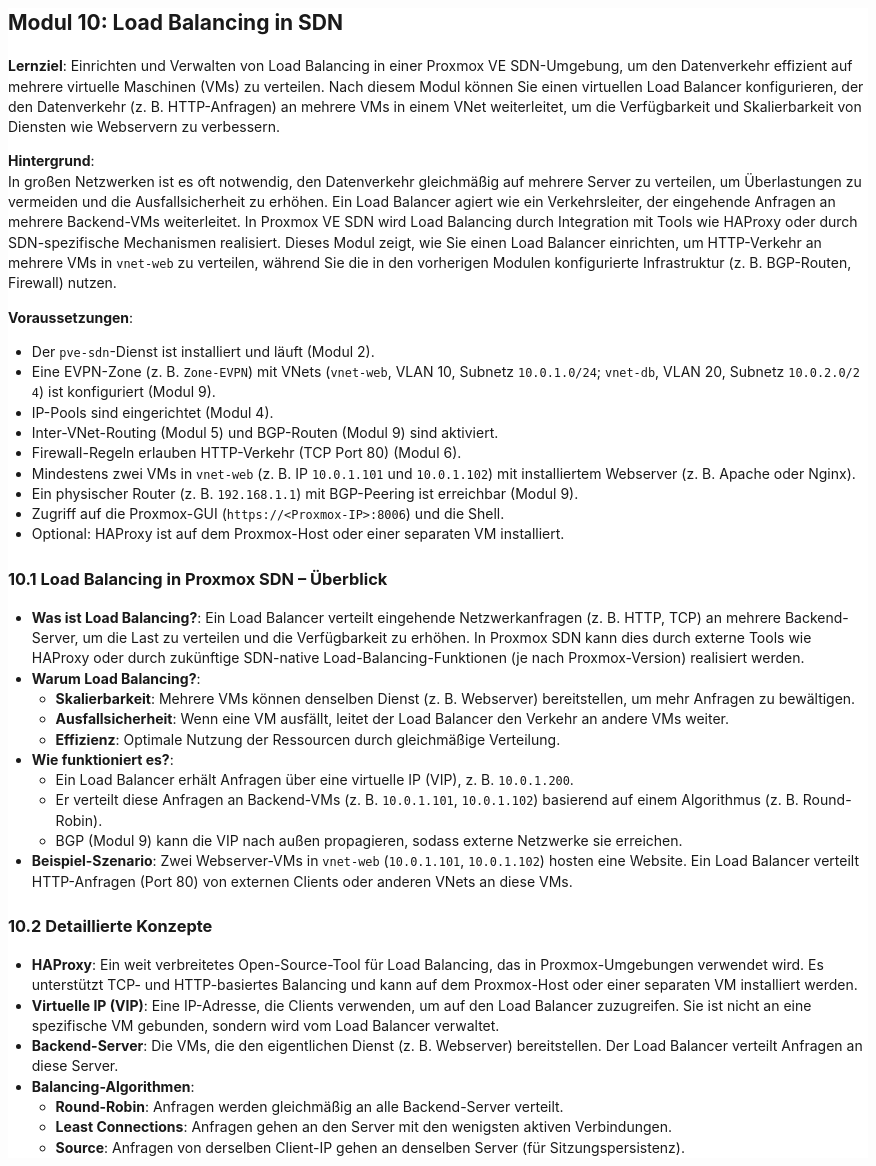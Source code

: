 ## Modul 10: Load Balancing in SDN

**Lernziel**: Einrichten und Verwalten von Load Balancing in einer Proxmox VE SDN-Umgebung, um den Datenverkehr effizient auf mehrere virtuelle Maschinen (VMs) zu verteilen. Nach diesem Modul können Sie einen virtuellen Load Balancer konfigurieren, der den Datenverkehr (z. B. HTTP-Anfragen) an mehrere VMs in einem VNet weiterleitet, um die Verfügbarkeit und Skalierbarkeit von Diensten wie Webservern zu verbessern.

**Hintergrund**:  
In großen Netzwerken ist es oft notwendig, den Datenverkehr gleichmäßig auf mehrere Server zu verteilen, um Überlastungen zu vermeiden und die Ausfallsicherheit zu erhöhen. Ein Load Balancer agiert wie ein Verkehrsleiter, der eingehende Anfragen an mehrere Backend-VMs weiterleitet. In Proxmox VE SDN wird Load Balancing durch Integration mit Tools wie HAProxy oder durch SDN-spezifische Mechanismen realisiert. Dieses Modul zeigt, wie Sie einen Load Balancer einrichten, um HTTP-Verkehr an mehrere VMs in `vnet-web` zu verteilen, während Sie die in den vorherigen Modulen konfigurierte Infrastruktur (z. B. BGP-Routen, Firewall) nutzen.

**Voraussetzungen**:
- Der `pve-sdn`-Dienst ist installiert und läuft (Modul 2).
- Eine EVPN-Zone (z. B. `Zone-EVPN`) mit VNets (`vnet-web`, VLAN 10, Subnetz `10.0.1.0/24`; `vnet-db`, VLAN 20, Subnetz `10.0.2.0/24`) ist konfiguriert (Modul 9).
- IP-Pools sind eingerichtet (Modul 4).
- Inter-VNet-Routing (Modul 5) und BGP-Routen (Modul 9) sind aktiviert.
- Firewall-Regeln erlauben HTTP-Verkehr (TCP Port 80) (Modul 6).
- Mindestens zwei VMs in `vnet-web` (z. B. IP `10.0.1.101` und `10.0.1.102`) mit installiertem Webserver (z. B. Apache oder Nginx).
- Ein physischer Router (z. B. `192.168.1.1`) mit BGP-Peering ist erreichbar (Modul 9).
- Zugriff auf die Proxmox-GUI (`https://<Proxmox-IP>:8006`) und die Shell.
- Optional: HAProxy ist auf dem Proxmox-Host oder einer separaten VM installiert.

### 10.1 Load Balancing in Proxmox SDN – Überblick
- **Was ist Load Balancing?**: Ein Load Balancer verteilt eingehende Netzwerkanfragen (z. B. HTTP, TCP) an mehrere Backend-Server, um die Last zu verteilen und die Verfügbarkeit zu erhöhen. In Proxmox SDN kann dies durch externe Tools wie HAProxy oder durch zukünftige SDN-native Load-Balancing-Funktionen (je nach Proxmox-Version) realisiert werden.
- **Warum Load Balancing?**:
  - **Skalierbarkeit**: Mehrere VMs können denselben Dienst (z. B. Webserver) bereitstellen, um mehr Anfragen zu bewältigen.
  - **Ausfallsicherheit**: Wenn eine VM ausfällt, leitet der Load Balancer den Verkehr an andere VMs weiter.
  - **Effizienz**: Optimale Nutzung der Ressourcen durch gleichmäßige Verteilung.
- **Wie funktioniert es?**:
  - Ein Load Balancer erhält Anfragen über eine virtuelle IP (VIP), z. B. `10.0.1.200`.
  - Er verteilt diese Anfragen an Backend-VMs (z. B. `10.0.1.101`, `10.0.1.102`) basierend auf einem Algorithmus (z. B. Round-Robin).
  - BGP (Modul 9) kann die VIP nach außen propagieren, sodass externe Netzwerke sie erreichen.
- **Beispiel-Szenario**: Zwei Webserver-VMs in `vnet-web` (`10.0.1.101`, `10.0.1.102`) hosten eine Website. Ein Load Balancer verteilt HTTP-Anfragen (Port 80) von externen Clients oder anderen VNets an diese VMs.

### 10.2 Detaillierte Konzepte
- **HAProxy**: Ein weit verbreitetes Open-Source-Tool für Load Balancing, das in Proxmox-Umgebungen verwendet wird. Es unterstützt TCP- und HTTP-basiertes Balancing und kann auf dem Proxmox-Host oder einer separaten VM installiert werden.
- **Virtuelle IP (VIP)**: Eine IP-Adresse, die Clients verwenden, um auf den Load Balancer zuzugreifen. Sie ist nicht an eine spezifische VM gebunden, sondern wird vom Load Balancer verwaltet.
- **Backend-Server**: Die VMs, die den eigentlichen Dienst (z. B. Webserver) bereitstellen. Der Load Balancer verteilt Anfragen an diese Server.
- **Balancing-Algorithmen**:
  - **Round-Robin**: Anfragen werden gleichmäßig an alle Backend-Server verteilt.
  - **Least Connections**: Anfragen gehen an den Server mit den wenigsten aktiven Verbindungen.
  - **Source**: Anfragen von derselben Client-IP gehen an denselben Server (für Sitzungspersistenz).